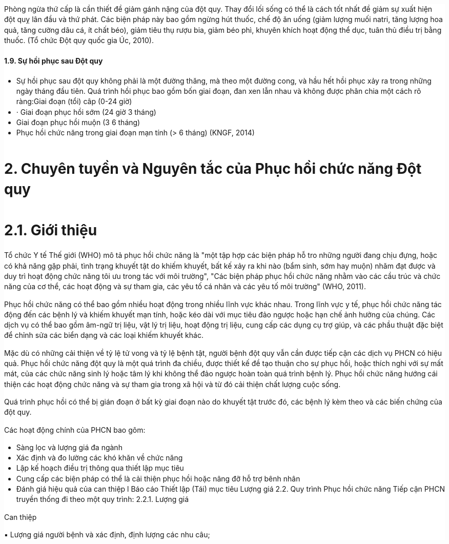 Phòng ngừa thứ cấp là cần thiết đề giảm gánh nặng của đột quy. Thay đổi lối sống có thể là cách tốt nhất đề giảm sự xuất hiện đột quỵ lân đầu và thứ phát. Các biện pháp này bao gồm ngừng hút thuốc, chế độ ăn uống (giảm lượng muối natri, tăng lượng hoa quả, tăng cường dâu cá, ít chất béo), giảm tiêu thụ rượu bia, giảm béo phì, khuyên khích hoạt động thể dục, tuân thủ điều trị bằng thuốc. (Tổ chức Đột quy quốc gia Úc, 2010).

#### 1.9. Sự hồi phục sau Đột quy

- Sự hồi phục sau đột quy không phải là một đường thăng, mà theo một đường cong, và hầu hết hồi phục xảy ra trong những ngày tháng đầu tiên. Quá trình hồi phục bao gồm bốn giai đoạn, đan xen lẫn nhau và không được phân chia một cách rõ ràng:Giai đoạn (tổi) câp (0-24 giờ)
- · Giai đoạn phục hồi sớm (24 giờ 3 tháng)
- Giai đoạn phục hồi muộn (3 6 tháng)
- Phục hồi chức năng trong giai đoạn mạn tính (> 6 tháng) (KNGF, 2014)

# 2. Chuyên tuyền và Nguyên tắc của Phục hồi chức năng Đột quy

# 2.1. Giới thiệu

Tổ chức Y tế Thế giới (WHO) mô tả phục hồi chức năng là "một tập hợp các biện pháp hỗ tro những người đang chịu đựng, hoặc có khả năng gặp phải, tình trạng khuyết tật do khiếm khuyết, bất kế xảy ra khi nào (bẩm sinh, sớm hay muộn) nhăm đạt được và duy trì hoạt động chức năng tôi ưu trong tác với môi trường", "Các biện pháp phục hồi chức năng nhằm vào các cầu trúc và chức năng của cơ thể, các hoạt động và sự tham gia, các yêu tố cá nhân và các yêu tố môi trường" (WHO, 2011).

Phục hồi chức năng có thể bao gồm nhiều hoạt động trong nhiều lĩnh vực khác nhau. Trong lĩnh vực y tế, phục hồi chức năng tác động đến các bệnh lý và khiếm khuyết mạn tính, hoặc kéo dài với mục tiêu đảo ngược hoặc hạn chế ảnh hưởng của chúng. Các dịch vụ có thể bao gồm âm-ngữ trị liệu, vật lý trị liệu, hoạt động trị liệu, cung cấp các dụng cụ trợ giúp, và các phầu thuật đặc biệt để chỉnh sửa các biển dạng và các loại khiếm khuyết khác.

Mặc dù có những cải thiện về tỷ lệ tử vong và tỷ lệ bệnh tật, người bệnh đột quy vẫn cần được tiếp cận các dịch vụ PHCN có hiệu quả. Phục hồi chức năng đột quy là một quá trình đa chiều, được thiết kế đề tạo thuận cho sự phục hồi, hoặc thích nghi với sự mất mát, của các chức năng sinh lý hoặc tâm lý khi không thể đảo ngược hoàn toàn quá trình bệnh lý. Phục hồi chức năng hướng cái thiện các hoạt động chức năng và sự tham gia trong xã hội và từ đó cải thiện chất lượng cuộc sống.

Quá trình phục hồi có thể bị gián đoạn ở bất kỳ giai đoạn nào do khuyết tật trước đó, các bệnh lý kèm theo và các biến chứng của đột quy.

Các hoạt động chính của PHCN bao gôm:

- Sàng lọc và lượng giá đa ngành
- Xác định và đo lường các khó khăn về chức năng
- Lập kế hoạch điều trị thông qua thiết lập mục tiêu
- Cung cấp các biện pháp có thể là cải thiện phục hồi hoặc nâng đỡ hỗ trợ bênh nhân
- Đánh giá hiệu quả của can thiệp l Báo cáo Thiết lập (Tái) mục tiêu Lượng giá 2.2. Quy trình Phục hồi chức năng Tiếp cận PHCN truyền thống đi theo một quy trình: 2.2.1. Lượng giá

Can thiệp

▪ Lượng giá người bệnh và xác định, định lượng các nhu câu;
